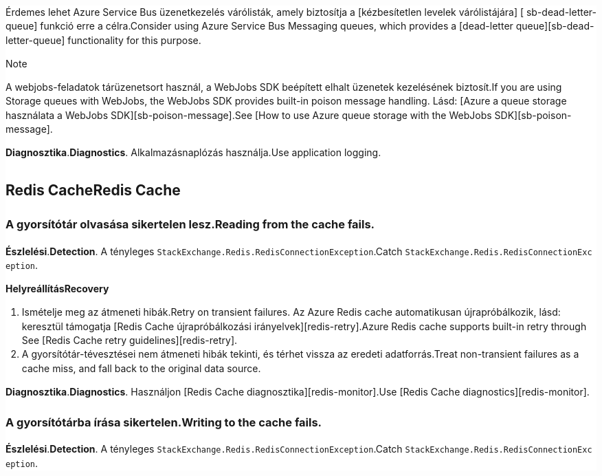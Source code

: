 <span data-ttu-id="f20f6-303">Érdemes lehet Azure Service Bus üzenetkezelés várólisták, amely biztosítja a [kézbesítetlen levelek várólistájára] [ sb-dead-letter-queue] funkció erre a célra.</span><span class="sxs-lookup"><span data-stu-id="f20f6-303">Consider using Azure Service Bus Messaging queues, which provides a [dead-letter queue][sb-dead-letter-queue] functionality for this purpose.</span></span>

> [!NOTE]
> <span data-ttu-id="f20f6-304">A webjobs-feladatok tárüzenetsort használ, a WebJobs SDK beépített elhalt üzenetek kezelésének biztosít.</span><span class="sxs-lookup"><span data-stu-id="f20f6-304">If you are using Storage queues with WebJobs, the WebJobs SDK provides built-in poison message handling.</span></span> <span data-ttu-id="f20f6-305">Lásd: [Azure a queue storage használata a WebJobs SDK][sb-poison-message].</span><span class="sxs-lookup"><span data-stu-id="f20f6-305">See [How to use Azure queue storage with the WebJobs SDK][sb-poison-message].</span></span>

<span data-ttu-id="f20f6-306">**Diagnosztika**.</span><span class="sxs-lookup"><span data-stu-id="f20f6-306">**Diagnostics**.</span></span> <span data-ttu-id="f20f6-307">Alkalmazásnaplózás használja.</span><span class="sxs-lookup"><span data-stu-id="f20f6-307">Use application logging.</span></span>

## <a name="redis-cache"></a><span data-ttu-id="f20f6-308">Redis Cache</span><span class="sxs-lookup"><span data-stu-id="f20f6-308">Redis Cache</span></span>
### <a name="reading-from-the-cache-fails"></a><span data-ttu-id="f20f6-309">A gyorsítótár olvasása sikertelen lesz.</span><span class="sxs-lookup"><span data-stu-id="f20f6-309">Reading from the cache fails.</span></span>
<span data-ttu-id="f20f6-310">**Észlelési**.</span><span class="sxs-lookup"><span data-stu-id="f20f6-310">**Detection**.</span></span> <span data-ttu-id="f20f6-311">A tényleges `StackExchange.Redis.RedisConnectionException`.</span><span class="sxs-lookup"><span data-stu-id="f20f6-311">Catch `StackExchange.Redis.RedisConnectionException`.</span></span>

<span data-ttu-id="f20f6-312">**Helyreállítás**</span><span class="sxs-lookup"><span data-stu-id="f20f6-312">**Recovery**</span></span>

1. <span data-ttu-id="f20f6-313">Ismételje meg az átmeneti hibák.</span><span class="sxs-lookup"><span data-stu-id="f20f6-313">Retry on transient failures.</span></span> <span data-ttu-id="f20f6-314">Az Azure Redis cache automatikusan újrapróbálkozik, lásd: keresztül támogatja [Redis Cache újrapróbálkozási irányelvek][redis-retry].</span><span class="sxs-lookup"><span data-stu-id="f20f6-314">Azure Redis cache supports built-in retry through See [Redis Cache retry guidelines][redis-retry].</span></span>
2. <span data-ttu-id="f20f6-315">A gyorsítótár-tévesztései nem átmeneti hibák tekinti, és térhet vissza az eredeti adatforrás.</span><span class="sxs-lookup"><span data-stu-id="f20f6-315">Treat non-transient failures as a cache miss, and fall back to the original data source.</span></span>

<span data-ttu-id="f20f6-316">**Diagnosztika**.</span><span class="sxs-lookup"><span data-stu-id="f20f6-316">**Diagnostics**.</span></span> <span data-ttu-id="f20f6-317">Használjon [Redis Cache diagnosztika][redis-monitor].</span><span class="sxs-lookup"><span data-stu-id="f20f6-317">Use [Redis Cache diagnostics][redis-monitor].</span></span>

### <a name="writing-to-the-cache-fails"></a><span data-ttu-id="f20f6-318">A gyorsítótárba írása sikertelen.</span><span class="sxs-lookup"><span data-stu-id="f20f6-318">Writing to the cache fails.</span></span>
<span data-ttu-id="f20f6-319">**Észlelési**.</span><span class="sxs-lookup"><span data-stu-id="f20f6-319">**Detection**.</span></span> <span data-ttu-id="f20f6-320">A tényleges `StackExchange.Redis.RedisConnectionException`.</span><span class="sxs-lookup"><span data-stu-id="f20f6-320">Catch `StackExchange.Redis.RedisConnectionException`.</span></span>
